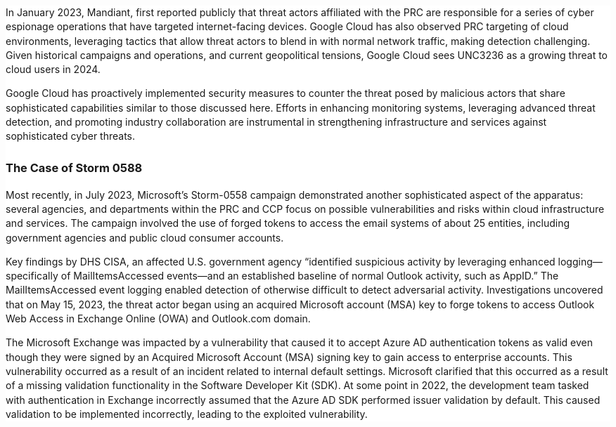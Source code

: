 In January 2023, Mandiant, first reported publicly that 
threat actors affiliated with the PRC are responsible 
for a series of cyber espionage operations that have 
targeted internet-facing devices. Google Cloud has 
also observed PRC targeting of cloud environments, 
leveraging tactics that allow threat actors to blend 
in with normal network traffic, making detection 
challenging. Given historical campaigns and 
operations, and current geopolitical tensions, 
Google Cloud sees UNC3236 as a growing threat to 
cloud users in 2024.

Google Cloud has proactively implemented security 
measures to counter the threat posed by malicious 
actors that share sophisticated capabilities similar to 
those discussed here. Efforts in enhancing monitoring 
systems, leveraging advanced threat detection, and 
promoting industry collaboration are instrumental 
in strengthening infrastructure and services against 
sophisticated cyber threats. 

### The Case of Storm 0588
Most recently, in July 2023, Microsoft’s Storm-0558 
campaign demonstrated another sophisticated aspect 
of the apparatus: several agencies, and departments 
within the PRC and CCP focus on possible 
vulnerabilities and risks within cloud infrastructure 
and services.  The campaign involved the use of 
forged tokens to access the email systems of about 
25 entities, including government agencies and public 
cloud consumer accounts.

Key findings by DHS CISA, an affected U.S. government 
agency “identified suspicious activity by leveraging 
enhanced logging—specifically of MailItemsAccessed 
events—and an established baseline of normal Outlook 
activity, such as AppID.” The MailItemsAccessed event 
logging enabled detection of otherwise difficult to 
detect adversarial activity. Investigations uncovered 
that on May 15, 2023, the threat actor began using an 
acquired Microsoft account (MSA) key to forge tokens 
to access Outlook Web Access in Exchange Online 
(OWA) and Outlook.com domain.

The Microsoft Exchange was impacted by a 
vulnerability that caused it to accept Azure AD 
authentication tokens as valid even though they were 
signed by an Acquired Microsoft Account (MSA) 
signing key to gain access to enterprise accounts. 
This vulnerability occurred as a result of an incident 
related to internal default settings. Microsoft clarified 
that this occurred as a result of a missing validation 
functionality in the Software Developer Kit (SDK). At 
some point in 2022, the development team tasked 
with authentication in Exchange incorrectly assumed 
that the Azure AD SDK performed issuer validation 
by default. This caused validation to be implemented 
incorrectly, leading to the exploited vulnerability.
